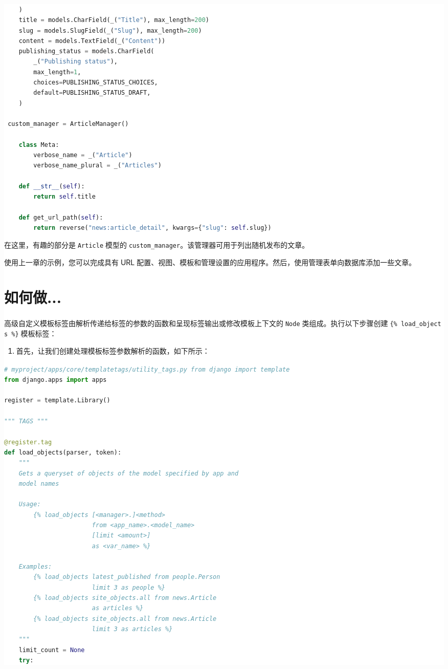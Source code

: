 ```py
    )
    title = models.CharField(_("Title"), max_length=200)
    slug = models.SlugField(_("Slug"), max_length=200)
    content = models.TextField(_("Content"))
    publishing_status = models.CharField(
        _("Publishing status"),
        max_length=1,
        choices=PUBLISHING_STATUS_CHOICES,
        default=PUBLISHING_STATUS_DRAFT,
    )

 custom_manager = ArticleManager()

    class Meta:
        verbose_name = _("Article")
        verbose_name_plural = _("Articles")

    def __str__(self):
        return self.title

    def get_url_path(self):
        return reverse("news:article_detail", kwargs={"slug": self.slug})
```

在这里，有趣的部分是 `Article` 模型的 `custom_manager`。该管理器可用于列出随机发布的文章。

使用上一章的示例，您可以完成具有 URL 配置、视图、模板和管理设置的应用程序。然后，使用管理表单向数据库添加一些文章。

# 如何做...

高级自定义模板标签由解析传递给标签的参数的函数和呈现标签输出或修改模板上下文的 `Node` 类组成。执行以下步骤创建 `{% load_objects %}` 模板标签：

1.  首先，让我们创建处理模板标签参数解析的函数，如下所示：

```py
# myproject/apps/core/templatetags/utility_tags.py from django import template
from django.apps import apps

register = template.Library()

""" TAGS """

@register.tag
def load_objects(parser, token):
    """
    Gets a queryset of objects of the model specified by app and
    model names

    Usage:
        {% load_objects [<manager>.]<method>
                        from <app_name>.<model_name>
                        [limit <amount>]
                        as <var_name> %}

    Examples:
        {% load_objects latest_published from people.Person
                        limit 3 as people %}
        {% load_objects site_objects.all from news.Article
                        as articles %}
        {% load_objects site_objects.all from news.Article
                        limit 3 as articles %}
    """
    limit_count = None
    try:
```